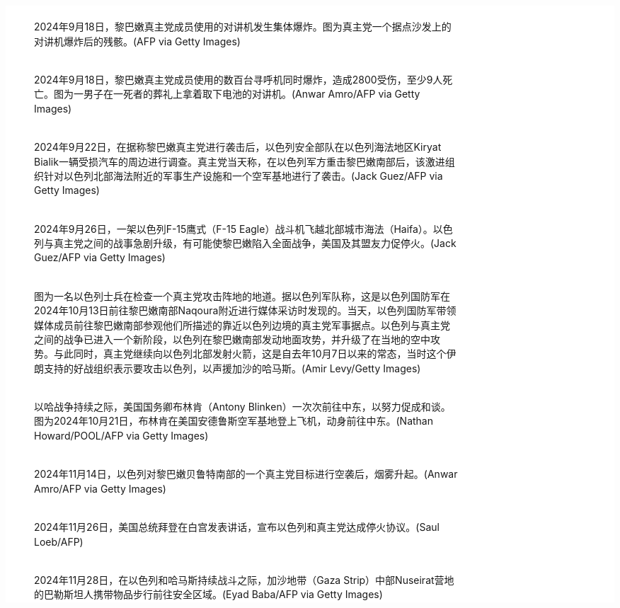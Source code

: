 <figure id="attachment_14335891" aria-describedby="caption-attachment-14335891" style="width: 600px" class="wp-caption aligncenter"><a target="_blank" href="https://i.epochtimes.com/assets/uploads/2024/09/id14335891-GettyImages-2172125252.jpg"><img decoding="async" class=" wp-image-14335891" src="https://i.epochtimes.com/assets/uploads/2024/09/id14335891-GettyImages-2172125252.jpg" alt="" width="600" b="400" /></a><figcaption id="caption-attachment-14335891" class="wp-caption-text">2024年9月18日，黎巴嫩真主党成员使用的对讲机发生集体爆炸。图为真主党一个据点沙发上的对讲机爆炸后的残骸。(AFP via Getty Images)</figcaption></figure>
<figure id="attachment_14336956" aria-describedby="caption-attachment-14336956" style="width: 600px" class="wp-caption aligncenter"><a target="_blank" href="https://i.epochtimes.com/assets/uploads/2024/09/id14336956-AFP__20240918__36GM8CR__v2__HighRes__LebanonIsraelPalestinianConflict-e1727109945343.jpg"><img decoding="async" class=" wp-image-14336956" src="https://i.epochtimes.com/assets/uploads/2024/09/id14336956-AFP__20240918__36GM8CR__v2__HighRes__LebanonIsraelPalestinianConflict-e1727109945343.jpg" alt="" width="600" b="400" /></a><figcaption id="caption-attachment-14336956" class="wp-caption-text">2024年9月18日，黎巴嫩真主党成员使用的数百台寻呼机同时爆炸，造成2800受伤，至少9人死亡。图为一男子在一死者的葬礼上拿着取下电池的对讲机。(Anwar Amro/AFP via Getty Images)</figcaption></figure>
<figure id="attachment_14336223" aria-describedby="caption-attachment-14336223" style="width: 600px" class="wp-caption aligncenter"><a target="_blank" href="https://i.epochtimes.com/assets/uploads/2024/09/id14336223-GettyImages-2172855759.jpg"><img decoding="async" class=" wp-image-14336223" src="https://i.epochtimes.com/assets/uploads/2024/09/id14336223-GettyImages-2172855759.jpg" alt="" width="600" b="400" /></a><figcaption id="caption-attachment-14336223" class="wp-caption-text">2024年9月22日，在据称黎巴嫩真主党进行袭击后，以色列安全部队在以色列海法地区Kiryat Bialik一辆受损汽车的周边进行调查。真主党当天称，在以色列军方重击黎巴嫩南部后，该激进组织针对以色列北部海法附近的军事生产设施和一个空军基地进行了袭击。(Jack Guez/AFP via Getty Images)</figcaption></figure>
<figure id="attachment_14339006" aria-describedby="caption-attachment-14339006" style="width: 600px" class="wp-caption aligncenter"><a target="_blank" href="https://i.epochtimes.com/assets/uploads/2024/09/id14339006-GettyImages-2173655709.jpg"><img decoding="async" class=" wp-image-14339006" src="https://i.epochtimes.com/assets/uploads/2024/09/id14339006-GettyImages-2173655709.jpg" alt="" width="600" b="400" /></a><figcaption id="caption-attachment-14339006" class="wp-caption-text">2024年9月26日，一架以色列F-15鹰式（F-15 Eagle）战斗机飞越北部城市海法（Haifa）。以色列与真主党之间的战事急剧升级，有可能使黎巴嫩陷入全面战争，美国及其盟友力促停火。(Jack Guez/AFP via Getty Images)</figcaption></figure>
<figure id="attachment_14354099" aria-describedby="caption-attachment-14354099" style="width: 600px" class="wp-caption aligncenter"><a target="_blank" href="https://i.epochtimes.com/assets/uploads/2024/10/id14354099-GettyImages-2177502426.jpg"><img decoding="async" class=" wp-image-14354099" src="https://i.epochtimes.com/assets/uploads/2024/10/id14354099-GettyImages-2177502426.jpg" alt="" width="600" b="400" /></a><figcaption id="caption-attachment-14354099" class="wp-caption-text">图为一名以色列士兵在检查一个真主党攻击阵地的地道。据以色列军队称，这是以色列国防军在2024年10月13日前往黎巴嫩南部Naqoura附近进行媒体采访时发现的。当天，以色列国防军带领媒体成员前往黎巴嫩南部参观他们所描述的靠近以色列边境的真主党军事据点。以色列与真主党之间的战争已进入一个新阶段，以色列在黎巴嫩南部发动地面攻势，并升级了在当地的空中攻势。与此同时，真主党继续向以色列北部发射火箭，这是自去年10月7日以来的常态，当时这个伊朗支持的好战组织表示要攻击以色列，以声援加沙的哈马斯。(Amir Levy/Getty Images)</figcaption></figure>
<figure id="attachment_14355329" aria-describedby="caption-attachment-14355329" style="width: 600px" class="wp-caption aligncenter"><a target="_blank" href="https://i.epochtimes.com/assets/uploads/2024/10/id14355329-GettyImages-2179125652.jpg"><img decoding="async" class=" wp-image-14355329" src="https://i.epochtimes.com/assets/uploads/2024/10/id14355329-GettyImages-2179125652.jpg" alt="" width="600" b="400" /></a><figcaption id="caption-attachment-14355329" class="wp-caption-text">以哈战争持续之际，美国国务卿布林肯（Antony Blinken）一次次前往中东，以努力促成和谈。图为2024年10月21日，布林肯在美国安德鲁斯空军基地登上飞机，动身前往中东。(Nathan Howard/POOL/AFP via Getty Images)</figcaption></figure>
<figure id="attachment_14371216" aria-describedby="caption-attachment-14371216" style="width: 600px" class="wp-caption aligncenter"><a target="_blank" href="https://i.epochtimes.com/assets/uploads/2024/11/id14371216-96f8c6c25f99c454ecbb1ad8c35a9d80.jpg"><img decoding="async" class=" wp-image-14371216" src="https://i.epochtimes.com/assets/uploads/2024/11/id14371216-96f8c6c25f99c454ecbb1ad8c35a9d80.jpg" alt="" width="600" b="400" /></a><figcaption id="caption-attachment-14371216" class="wp-caption-text">2024年11月14日，以色列对黎巴嫩贝鲁特南部的一个真主党目标进行空袭后，烟雾升起。(Anwar Amro/AFP via Getty Images)</figcaption></figure>
<figure id="attachment_14379350" aria-describedby="caption-attachment-14379350" style="width: 600px" class="wp-caption aligncenter"><a target="_blank" href="https://i.epochtimes.com/assets/uploads/2024/11/id14379350-AFP__20241126__36ND3Y9__v2__Preview__UsIsraelPalestiniansLebanonConflictPoliticsBide.jpg"><img decoding="async" class=" wp-image-14379350" src="https://i.epochtimes.com/assets/uploads/2024/11/id14379350-AFP__20241126__36ND3Y9__v2__Preview__UsIsraelPalestiniansLebanonConflictPoliticsBide.jpg" alt="" width="600" b="400" /></a><figcaption id="caption-attachment-14379350" class="wp-caption-text">2024年11月26日，美国总统拜登在白宫发表讲话，宣布以色列和真主党达成停火协议。(Saul Loeb/AFP)</figcaption></figure>
<figure id="attachment_14380703" aria-describedby="caption-attachment-14380703" style="width: 600px" class="wp-caption aligncenter"><a target="_blank" href="https://i.epochtimes.com/assets/uploads/2024/11/id14380703-GettyImages-2186601322.jpg"><img decoding="async" class=" wp-image-14380703" src="https://i.epochtimes.com/assets/uploads/2024/11/id14380703-GettyImages-2186601322.jpg" alt="" width="600" b="400" /></a><figcaption id="caption-attachment-14380703" class="wp-caption-text">2024年11月28日，在以色列和哈马斯持续战斗之际，加沙地带（Gaza Strip）中部Nuseirat营地的巴勒斯坦人携带物品步行前往安全区域。(Eyad Baba/AFP via Getty Images)</figcaption></figure>